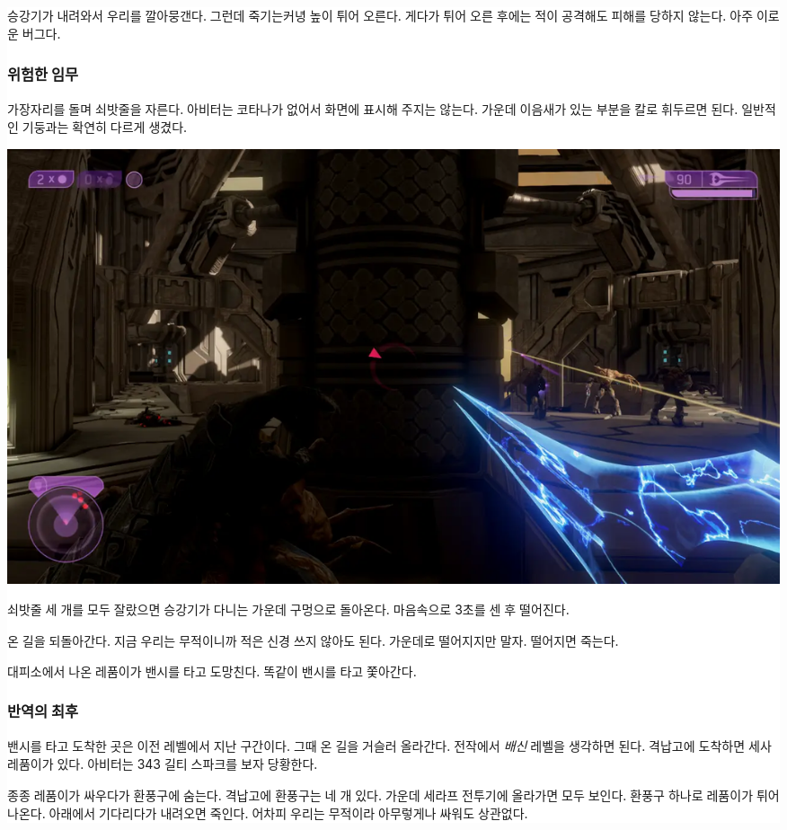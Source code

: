 승강기가 내려와서 우리를 깔아뭉갠다. 그런데 죽기는커녕 높이 튀어 오른다. 게다가 튀어 오른 후에는 적이 공격해도 피해를 당하지 않는다. 아주 이로운 버그다.

### 위험한 임무

가장자리를 돌며 쇠밧줄을 자른다. 아비터는 코타나가 없어서 화면에 표시해 주지는 않는다. 가운데 이음새가 있는 부분을 칼로 휘두르면 된다. 일반적인 기둥과는 확연히 다르게 생겼다.

![Cable](/assets/images/halo-2a/lv07/ch02/cable.webp)

쇠밧줄 세 개를 모두 잘랐으면 승강기가 다니는 가운데 구멍으로 돌아온다. 마음속으로 3초를 센 후 떨어진다.

온 길을 되돌아간다. 지금 우리는 무적이니까 적은 신경 쓰지 않아도 된다. 가운데로 떨어지지만 말자. 떨어지면 죽는다.

대피소에서 나온 레품이가 밴시를 타고 도망친다. 똑같이 밴시를 타고 쫓아간다.

### 반역의 최후

밴시를 타고 도착한 곳은 이전 레벨에서 지난 구간이다. 그때 온 길을 거슬러 올라간다. 전작에서 *배신* 레벨을 생각하면 된다. 격납고에 도착하면 세사 레품이가 있다. 아비터는 343 길티 스파크를 보자 당황한다.

종종 레품이가 싸우다가 환풍구에 숨는다. 격납고에 환풍구는 네 개 있다. 가운데 세라프 전투기에 올라가면 모두 보인다. 환풍구 하나로 레품이가 튀어나온다. 아래에서 기다리다가 내려오면 죽인다. 어차피 우리는 무적이라 아무렇게나 싸워도 상관없다.
